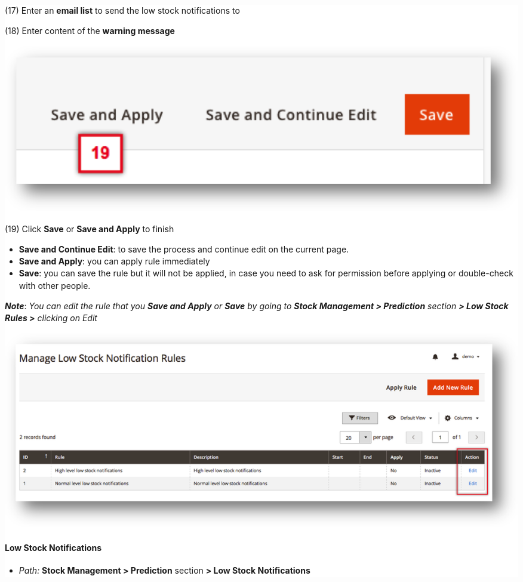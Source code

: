 (17)	Enter an **email list** to send the low stock notifications to

(18)	Enter content of the **warning message**

![](./instockimages/image036.png?raw=true)

(19)	Click **Save** or **Save and Apply** to finish

- **Save and Continue Edit**: to save the process and continue edit on the current page. 
- **Save and Apply**: you can apply rule immediately
- **Save**: you can save the rule but it will not be applied, in case you need to ask for permission before applying or double-check with other people. 

***Note***: *You can edit the rule that you **Save and Apply** or **Save** by going to **Stock Management > Prediction** section **> Low Stock Rules >** clicking on Edit*

 ![Low Stock Rules](./instockimages/image037.png?raw=true)

#### Low Stock Notifications

- *Path:* **Stock Management > Prediction** section **> Low Stock Notifications**
